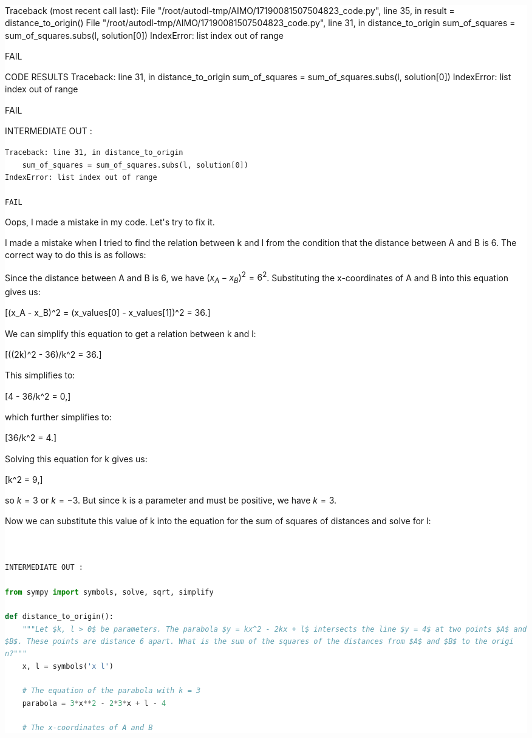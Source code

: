 Traceback (most recent call last):
  File "/root/autodl-tmp/AIMO/17190081507504823_code.py", line 35, in <module>
    result = distance_to_origin()
  File "/root/autodl-tmp/AIMO/17190081507504823_code.py", line 31, in distance_to_origin
    sum_of_squares = sum_of_squares.subs(l, solution[0])
IndexError: list index out of range

FAIL

CODE RESULTS Traceback: line 31, in distance_to_origin
    sum_of_squares = sum_of_squares.subs(l, solution[0])
IndexError: list index out of range

FAIL


INTERMEDIATE OUT :
```output
Traceback: line 31, in distance_to_origin
    sum_of_squares = sum_of_squares.subs(l, solution[0])
IndexError: list index out of range

FAIL

```
Oops, I made a mistake in my code. Let's try to fix it.

I made a mistake when I tried to find the relation between k and l from the condition that the distance between A and B is 6. The correct way to do this is as follows:

Since the distance between A and B is 6, we have $(x_A - x_B)^2 = 6^2$.
Substituting the x-coordinates of A and B into this equation gives us:

\[(x_A - x_B)^2 = (x_values[0] - x_values[1])^2 = 36.\]

We can simplify this equation to get a relation between k and l:

\[((2k)^2 - 36)/k^2 = 36.\]

This simplifies to:

\[4 - 36/k^2 = 0,\]

which further simplifies to:

\[36/k^2 = 4.\]

Solving this equation for k gives us:

\[k^2 = 9,\]

so $k = 3$ or $k = -3$. But since k is a parameter and must be positive, we have $k = 3$.

Now we can substitute this value of k into the equation for the sum of squares of distances and solve for l:

```python


INTERMEDIATE OUT :

from sympy import symbols, solve, sqrt, simplify

def distance_to_origin():
    """Let $k, l > 0$ be parameters. The parabola $y = kx^2 - 2kx + l$ intersects the line $y = 4$ at two points $A$ and $B$. These points are distance 6 apart. What is the sum of the squares of the distances from $A$ and $B$ to the origin?"""
    x, l = symbols('x l')

    # The equation of the parabola with k = 3
    parabola = 3*x**2 - 2*3*x + l - 4

    # The x-coordinates of A and B
```